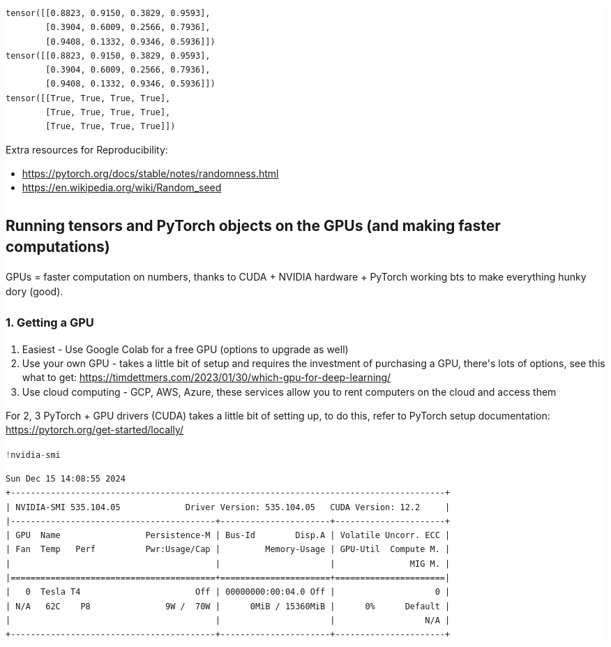     tensor([[0.8823, 0.9150, 0.3829, 0.9593],
            [0.3904, 0.6009, 0.2566, 0.7936],
            [0.9408, 0.1332, 0.9346, 0.5936]])
    tensor([[0.8823, 0.9150, 0.3829, 0.9593],
            [0.3904, 0.6009, 0.2566, 0.7936],
            [0.9408, 0.1332, 0.9346, 0.5936]])
    tensor([[True, True, True, True],
            [True, True, True, True],
            [True, True, True, True]])


Extra resources for Reproducibility:
* https://pytorch.org/docs/stable/notes/randomness.html
* https://en.wikipedia.org/wiki/Random_seed

## Running tensors and PyTorch objects on the GPUs (and making faster computations)

GPUs = faster computation on numbers, thanks to CUDA + NVIDIA hardware + PyTorch working bts to make everything hunky dory (good).

### 1. Getting a GPU

1. Easiest - Use Google Colab for a free GPU (options to upgrade as well)
2. Use your own GPU - takes a little bit of setup and requires the investment of purchasing a GPU, there's lots of options, see this what to get: https://timdettmers.com/2023/01/30/which-gpu-for-deep-learning/
3. Use cloud computing - GCP, AWS, Azure, these services allow you to rent computers on the cloud and access them

For 2, 3 PyTorch + GPU drivers (CUDA) takes a little bit of setting up, to do this, refer to PyTorch setup documentation: https://pytorch.org/get-started/locally/


```python
!nvidia-smi
```

    Sun Dec 15 14:08:55 2024       
    +---------------------------------------------------------------------------------------+
    | NVIDIA-SMI 535.104.05             Driver Version: 535.104.05   CUDA Version: 12.2     |
    |-----------------------------------------+----------------------+----------------------+
    | GPU  Name                 Persistence-M | Bus-Id        Disp.A | Volatile Uncorr. ECC |
    | Fan  Temp   Perf          Pwr:Usage/Cap |         Memory-Usage | GPU-Util  Compute M. |
    |                                         |                      |               MIG M. |
    |=========================================+======================+======================|
    |   0  Tesla T4                       Off | 00000000:00:04.0 Off |                    0 |
    | N/A   62C    P8               9W /  70W |      0MiB / 15360MiB |      0%      Default |
    |                                         |                      |                  N/A |
    +-----------------------------------------+----------------------+----------------------+
                                                                                             